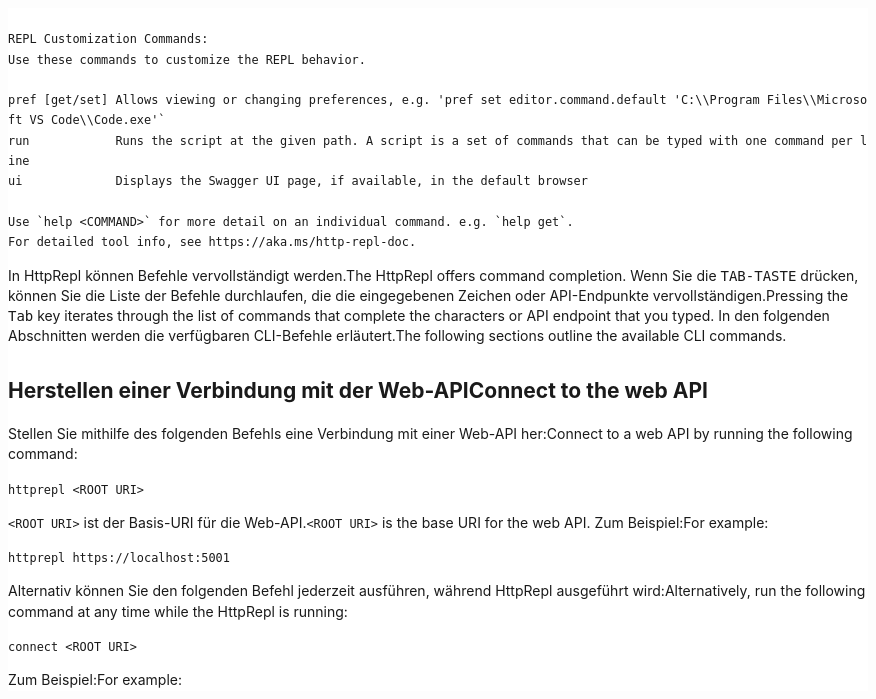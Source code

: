 ```console

REPL Customization Commands:
Use these commands to customize the REPL behavior.

pref [get/set] Allows viewing or changing preferences, e.g. 'pref set editor.command.default 'C:\\Program Files\\Microsoft VS Code\\Code.exe'`
run            Runs the script at the given path. A script is a set of commands that can be typed with one command per line
ui             Displays the Swagger UI page, if available, in the default browser

Use `help <COMMAND>` for more detail on an individual command. e.g. `help get`.
For detailed tool info, see https://aka.ms/http-repl-doc.
```

<span data-ttu-id="9ef97-126">In HttpRepl können Befehle vervollständigt werden.</span><span class="sxs-lookup"><span data-stu-id="9ef97-126">The HttpRepl offers command completion.</span></span> <span data-ttu-id="9ef97-127">Wenn Sie die <kbd>TAB-TASTE</kbd> drücken, können Sie die Liste der Befehle durchlaufen, die die eingegebenen Zeichen oder API-Endpunkte vervollständigen.</span><span class="sxs-lookup"><span data-stu-id="9ef97-127">Pressing the <kbd>Tab</kbd> key iterates through the list of commands that complete the characters or API endpoint that you typed.</span></span> <span data-ttu-id="9ef97-128">In den folgenden Abschnitten werden die verfügbaren CLI-Befehle erläutert.</span><span class="sxs-lookup"><span data-stu-id="9ef97-128">The following sections outline the available CLI commands.</span></span>

## <a name="connect-to-the-web-api"></a><span data-ttu-id="9ef97-129">Herstellen einer Verbindung mit der Web-API</span><span class="sxs-lookup"><span data-stu-id="9ef97-129">Connect to the web API</span></span>

<span data-ttu-id="9ef97-130">Stellen Sie mithilfe des folgenden Befehls eine Verbindung mit einer Web-API her:</span><span class="sxs-lookup"><span data-stu-id="9ef97-130">Connect to a web API by running the following command:</span></span>

```console
httprepl <ROOT URI>
```

<span data-ttu-id="9ef97-131">`<ROOT URI>` ist der Basis-URI für die Web-API.</span><span class="sxs-lookup"><span data-stu-id="9ef97-131">`<ROOT URI>` is the base URI for the web API.</span></span> <span data-ttu-id="9ef97-132">Zum Beispiel:</span><span class="sxs-lookup"><span data-stu-id="9ef97-132">For example:</span></span>

```console
httprepl https://localhost:5001
```

<span data-ttu-id="9ef97-133">Alternativ können Sie den folgenden Befehl jederzeit ausführen, während HttpRepl ausgeführt wird:</span><span class="sxs-lookup"><span data-stu-id="9ef97-133">Alternatively, run the following command at any time while the HttpRepl is running:</span></span>

```console
connect <ROOT URI>
```

<span data-ttu-id="9ef97-134">Zum Beispiel:</span><span class="sxs-lookup"><span data-stu-id="9ef97-134">For example:</span></span>
